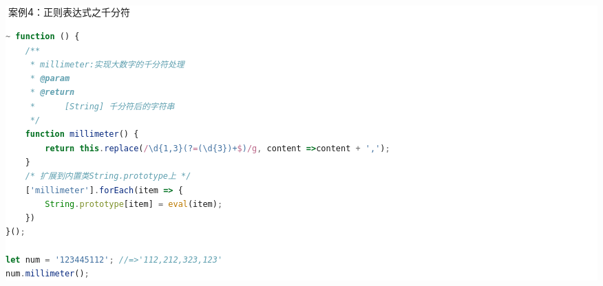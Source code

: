    ​	案例4：正则表达式之千分符

   ```js
   ~ function () {
       /**
        * millimeter:实现大数字的千分符处理
        * @param
        * @return
        *      [String] 千分符后的字符串
        */
       function millimeter() {
           return this.replace(/\d{1,3}(?=(\d{3})+$)/g, content =>content + ',');
       }
       /* 扩展到内置类String.prototype上 */
       ['millimeter'].forEach(item => {
           String.prototype[item] = eval(item);
       })
   }();
   
   let num = '123445112'; //=>'112,212,323,123'
   num.millimeter();
   ```

   





